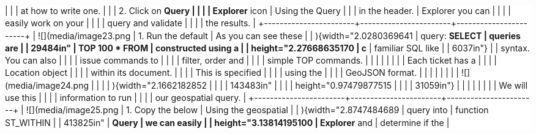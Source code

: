 |                       |                       | at how to write one.  |
|                       | 2.  Click on **Query  |                       |
|                       |     Explorer** icon   | Using the Query       |
|                       |     in the header.    | Explorer you can      |
|                       |                       | easily work on your   |
|                       |                       | query and validate    |
|                       |                       | the results.          |
+-----------------------+-----------------------+-----------------------+
| ![](media/image23.png | 1.  Run the default   | As you can see these  |
| ){width="2.0280369641 |     query: **SELECT   | queries are           |
| 29484in"              |     TOP 100 \* FROM   | constructed using a   |
| height="2.27668635170 |     c**               | familiar SQL like     |
| 6037in"}              |                       | syntax. You can also  |
|                       |                       | issue commands to     |
|                       |                       | filter, order and     |
|                       |                       | simple TOP commands.  |
|                       |                       |                       |
|                       |                       | Each ticket has a     |
|                       |                       | Location object       |
|                       |                       | within its document.  |
|                       |                       | This is specified     |
|                       |                       | using the             |
|                       |                       | GeoJSON format.       |
|                       |                       |                       |
|                       |                       | ![](media/image24.png |
|                       |                       | ){width="2.1662182852 |
|                       |                       | 143483in"             |
|                       |                       | height="0.97479877515 |
|                       |                       | 31059in"}             |
|                       |                       |                       |
|                       |                       | We will use this      |
|                       |                       | information to run    |
|                       |                       | our geospatial query. |
+-----------------------+-----------------------+-----------------------+
| ![](media/image25.png | 1.  Copy the below    | Using the geospatial  |
| ){width="2.8747484689 |     query into        | function ST\_WITHIN   |
| 413825in"             |     **Query           | we can easily         |
| height="3.13814195100 |     Explorer** and    | determine if the      |